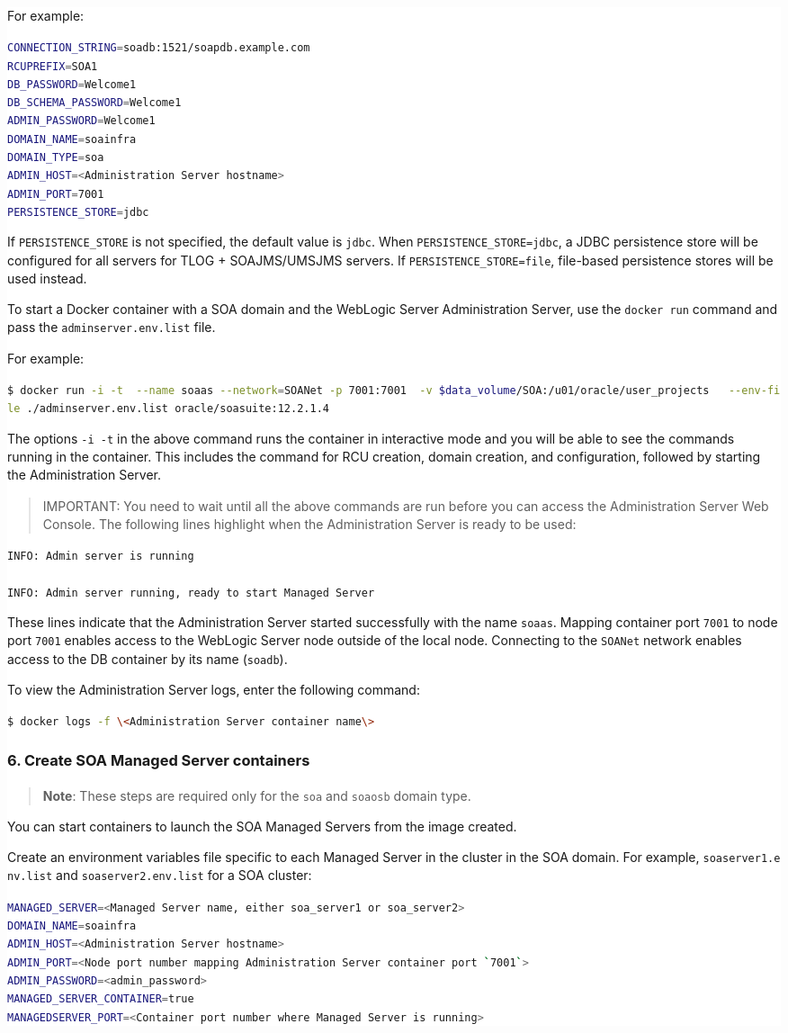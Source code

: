 For example:
``` bash
CONNECTION_STRING=soadb:1521/soapdb.example.com
RCUPREFIX=SOA1
DB_PASSWORD=Welcome1
DB_SCHEMA_PASSWORD=Welcome1
ADMIN_PASSWORD=Welcome1
DOMAIN_NAME=soainfra
DOMAIN_TYPE=soa
ADMIN_HOST=<Administration Server hostname>
ADMIN_PORT=7001
PERSISTENCE_STORE=jdbc
```
If `PERSISTENCE_STORE` is not specified, the default value is `jdbc`. When `PERSISTENCE_STORE=jdbc`, a JDBC persistence store will be configured for all servers for TLOG + SOAJMS/UMSJMS servers. If `PERSISTENCE_STORE=file`, file-based persistence stores will be used instead.


To start a Docker container with a SOA domain and the WebLogic Server Administration Server, use the `docker run` command and pass the `adminserver.env.list` file.

For example:
``` bash
$ docker run -i -t  --name soaas --network=SOANet -p 7001:7001  -v $data_volume/SOA:/u01/oracle/user_projects   --env-file ./adminserver.env.list oracle/soasuite:12.2.1.4
```
The options `-i -t` in the above command runs the container in interactive mode and you will be able to see the commands running in the container. This includes the command for RCU creation, domain creation, and configuration, followed by starting the Administration Server.

> IMPORTANT: You need to wait until all the above commands are run before you can access the Administration Server Web Console. The following lines highlight when the Administration Server is ready to be used:    
``` bash
INFO: Admin server is running

INFO: Admin server running, ready to start Managed Server
```
These lines indicate that the Administration Server started successfully with the name `soaas`. Mapping container port `7001` to node port `7001` enables access to the WebLogic Server node outside of the local node. Connecting to the `SOANet` network enables access to the DB container by its name (`soadb`).

To view the Administration Server logs, enter the following command:
``` bash
$ docker logs -f \<Administration Server container name\>
```
### 6. Create SOA Managed Server containers

> **Note**: These steps are required only for the  `soa` and `soaosb` domain type.

You can start containers to launch the SOA Managed Servers from the image created.

Create an environment variables file specific to each Managed Server in the cluster in the SOA domain. For example, `soaserver1.env.list` and `soaserver2.env.list` for a SOA cluster:
``` bash
MANAGED_SERVER=<Managed Server name, either soa_server1 or soa_server2>
DOMAIN_NAME=soainfra
ADMIN_HOST=<Administration Server hostname>
ADMIN_PORT=<Node port number mapping Administration Server container port `7001`>
ADMIN_PASSWORD=<admin_password>
MANAGED_SERVER_CONTAINER=true
MANAGEDSERVER_PORT=<Container port number where Managed Server is running>
```
